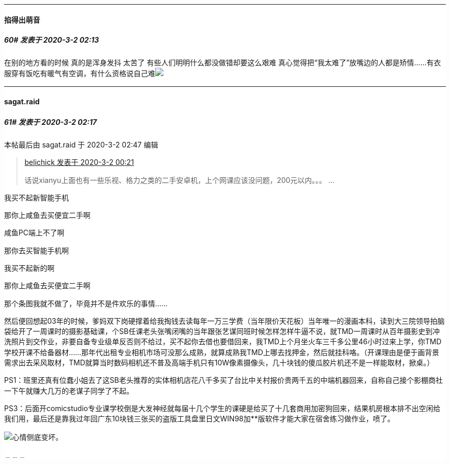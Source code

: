 



*****

####  掐得出萌音  
##### 60#       发表于 2020-3-2 02:13




在别的地方看的时候 真的是浑身发抖 太苦了 有些人们明明什么都没做错却要这么艰难 真心觉得把“我太难了”放嘴边的人都是矫情……有衣服穿有饭吃有暖气有空调，有什么资格说自己难<img src="https://static.saraba1st.com/image/smiley/face2017/135.png" referrerpolicy="no-referrer">







*****

####  sagat.raid  
##### 61#       发表于 2020-3-2 02:17



 本帖最后由 sagat.raid 于 2020-3-2 02:47 编辑 
<blockquote><a href="httphttps://bbs.saraba1st.com/2b/forum.php?mod=redirect&amp;goto=findpost&amp;pid=46585021&amp;ptid=1916661" target="_blank">belichick 发表于 2020-3-2 00:21</a>

话说xianyu上面也有一些乐视、格力之类的二手安卓机，上个网课应该没问题，200元以内。。。 ...</blockquote>
我买不起新智能手机

那你上咸鱼去买便宜二手啊

咸鱼PC端上不了啊

那你去买智能手机啊

我买不起新的啊

那你上咸鱼去买便宜二手啊


那个条图我就不做了，毕竟并不是件欢乐的事情……



然后便回想起03年的时候，爹妈双下岗硬撑着给我掏钱去读每年一万三学费（当年限价天花板）当年唯一的漫画本科，读到大三院领导拍脑袋给开了一周课时的摄影基础课，个SB任课老头张嘴闭嘴的当年跟张艺谋同班时候怎样怎样牛逼不说，就TMD一周课时从百年摄影史到冲洗照片到交作业，非要自备专业级单反否则不给过，买不起你去借也要借回来，我TMD上个月坐火车三千多公里46小时过来上学，你TMD学校开课不给备器材……那年代出租专业相机市场可没那么成熟，就算成熟我TMD上哪去找押金，然后就挂科咯。（开课理由是便于画背景需求出去采风取材，TMD就算当时数码相机还不普及高端手机只有10W像素摄像头，几十块钱的傻瓜胶片机还不是一样能取材，掀桌。）

PS1：班里还真有位蠢小姐去了这SB老头推荐的实体相机店花八千多买了台比中关村报价贵两千五的中端机器回来，自称自己接个影棚商社一下午就赚大几万的老谋子同学了不起。

PS3：后面开comicstudio专业课学校倒是大发神经就每届十几个学生的课硬是给买了十几套商用加密狗回来，结果机房根本排不出空闲给我们用，最后还是靠我过年回广东10块钱三张买的盗版工具盘里日文WIN98加**版软件才能大家在宿舍练习做作业，喷了。

<img src="https://static.saraba1st.com/image/smiley/face2017/001.png" referrerpolicy="no-referrer">心情侧底变坏。



﹍﹍﹍
